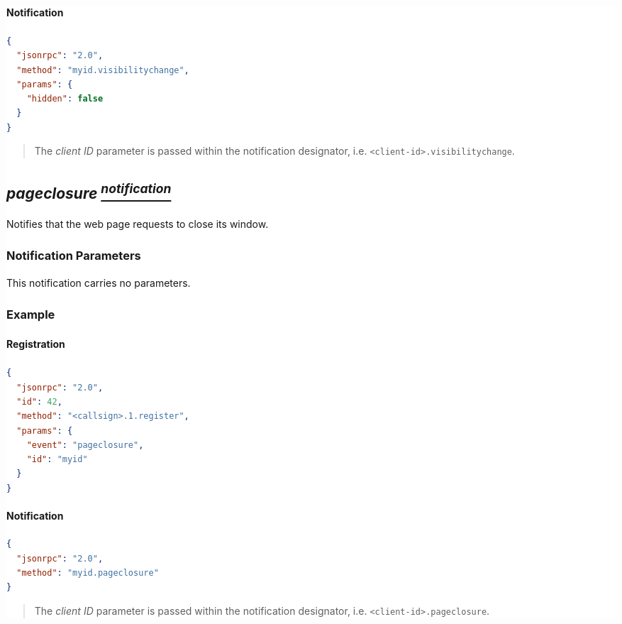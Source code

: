 #### Notification

```json
{
  "jsonrpc": "2.0",
  "method": "myid.visibilitychange",
  "params": {
    "hidden": false
  }
}
```

> The *client ID* parameter is passed within the notification designator, i.e. ``<client-id>.visibilitychange``.

<a id="notification_pageclosure"></a>
## *pageclosure [<sup>notification</sup>](#head_Notifications)*

Notifies that the web page requests to close its window.

### Notification Parameters

This notification carries no parameters.

### Example

#### Registration

```json
{
  "jsonrpc": "2.0",
  "id": 42,
  "method": "<callsign>.1.register",
  "params": {
    "event": "pageclosure",
    "id": "myid"
  }
}
```

#### Notification

```json
{
  "jsonrpc": "2.0",
  "method": "myid.pageclosure"
}
```

> The *client ID* parameter is passed within the notification designator, i.e. ``<client-id>.pageclosure``.

